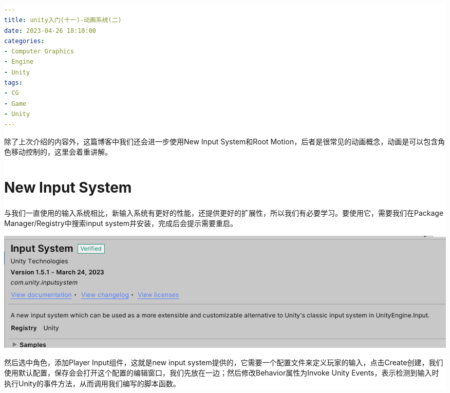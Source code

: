 ```yaml
---
title: unity入门(十一)-动画系统(二)
date: 2023-04-26 18:10:00
categories:
- Computer Graphics
- Engine
- Unity
tags:
- CG
- Game
- Unity
---
```


除了上次介绍的内容外，这篇博客中我们还会进一步使用New Input System和Root Motion，后者是很常见的动画概念，动画是可以包含角色移动控制的，这里会着重讲解。



# New Input System

与我们一直使用的输入系统相比，新输入系统有更好的性能，还提供更好的扩展性，所以我们有必要学习。要使用它，需要我们在Package Manager/Registry中搜索input system并安装，完成后会提示需要重启。

![](unity11/1.png)

然后选中角色，添加Player Input组件，这就是new input system提供的，它需要一个配置文件来定义玩家的输入，点击Create创建，我们使用默认配置，保存会会打开这个配置的编辑窗口，我们先放在一边；然后修改Behavior属性为Invoke Unity Events，表示检测到输入时执行Unity的事件方法，从而调用我们编写的脚本函数。
